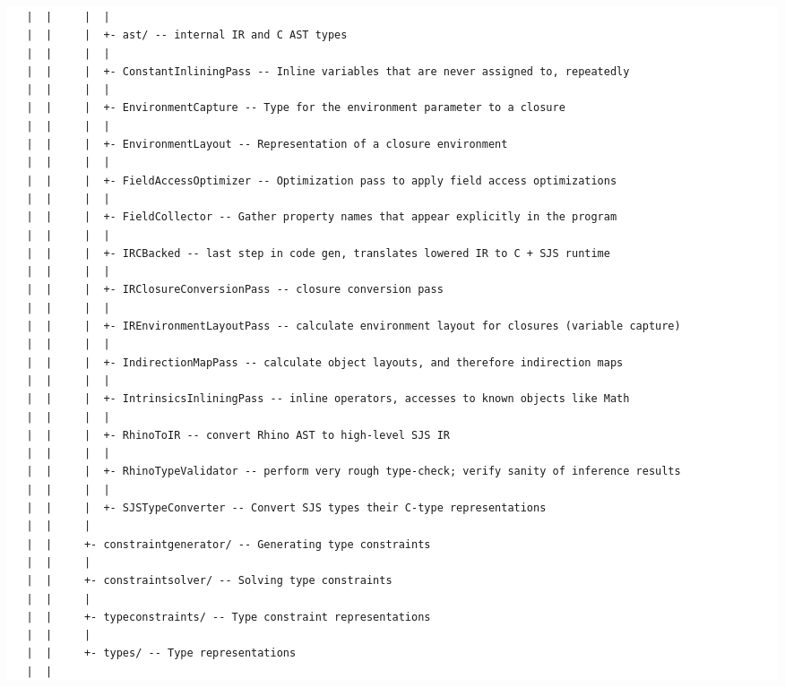        |  |     |  |
       |  |     |  +- ast/ -- internal IR and C AST types
       |  |     |  |
       |  |     |  +- ConstantInliningPass -- Inline variables that are never assigned to, repeatedly
       |  |     |  |
       |  |     |  +- EnvironmentCapture -- Type for the environment parameter to a closure
       |  |     |  |
       |  |     |  +- EnvironmentLayout -- Representation of a closure environment
       |  |     |  |
       |  |     |  +- FieldAccessOptimizer -- Optimization pass to apply field access optimizations
       |  |     |  |
       |  |     |  +- FieldCollector -- Gather property names that appear explicitly in the program
       |  |     |  |
       |  |     |  +- IRCBacked -- last step in code gen, translates lowered IR to C + SJS runtime
       |  |     |  |
       |  |     |  +- IRClosureConversionPass -- closure conversion pass
       |  |     |  |
       |  |     |  +- IREnvironmentLayoutPass -- calculate environment layout for closures (variable capture)
       |  |     |  |
       |  |     |  +- IndirectionMapPass -- calculate object layouts, and therefore indirection maps
       |  |     |  |
       |  |     |  +- IntrinsicsInliningPass -- inline operators, accesses to known objects like Math
       |  |     |  |
       |  |     |  +- RhinoToIR -- convert Rhino AST to high-level SJS IR
       |  |     |  |
       |  |     |  +- RhinoTypeValidator -- perform very rough type-check; verify sanity of inference results
       |  |     |  |
       |  |     |  +- SJSTypeConverter -- Convert SJS types their C-type representations
       |  |     |
       |  |     +- constraintgenerator/ -- Generating type constraints
       |  |     |
       |  |     +- constraintsolver/ -- Solving type constraints
       |  |     |
       |  |     +- typeconstraints/ -- Type constraint representations
       |  |     |
       |  |     +- types/ -- Type representations
       |  | 